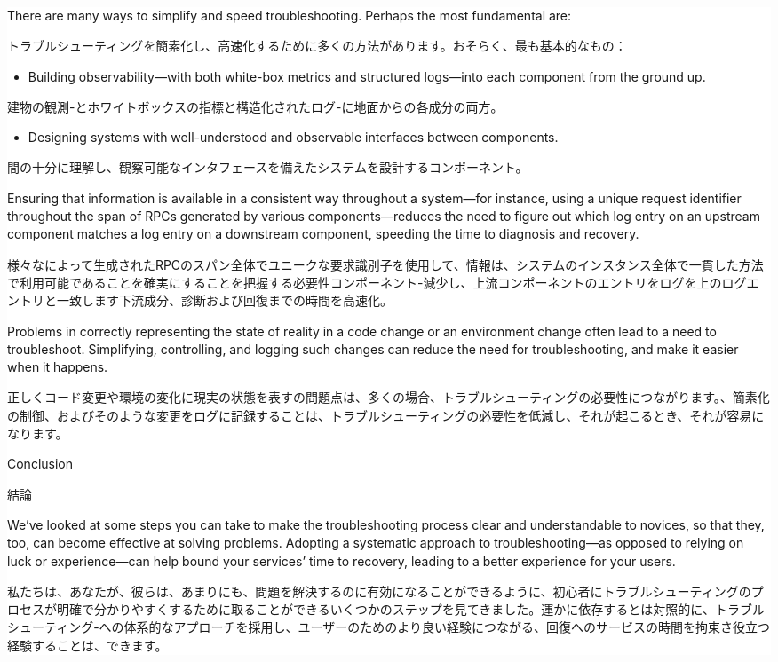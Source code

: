 There are many ways to simplify and speed troubleshooting. Perhaps the most fundamental are:

トラブルシューティングを簡素化し、高速化するために多くの方法があります。おそらく、最も基本的なもの：

* Building observability—with both white-box metrics and structured logs—into each component from the ground up.

建物の観測-とホワイトボックスの指標と構造化されたログ-に地面からの各成分の両方。

* Designing systems with well-understood and observable interfaces between components.

間の十分に理解し、観察可能なインタフェースを備えたシステムを設計するコンポーネント。

Ensuring that information is available in a consistent way throughout a system—for instance, using a unique request identifier throughout the span of RPCs generated by various components—reduces the need to figure out which log entry on an upstream component matches a log entry on a downstream component, speeding the time to diagnosis and recovery.

様々なによって生成されたRPCのスパン全体でユニークな要求識別子を使用して、情報は、システムのインスタンス全体で一貫した方法で利用可能であることを確実にすることを把握する必要性コンポーネント-減少し、上流コンポーネントのエントリをログを上のログエントリと一致します下流成分、診断および回復までの時間を高速化。

Problems in correctly representing the state of reality in a code change or an environment change often lead to a need to troubleshoot. Simplifying, controlling, and logging such changes can reduce the need for troubleshooting, and make it easier when it happens.

正しくコード変更や環境の変化に現実の状態を表すの問題点は、多くの場合、トラブルシューティングの必要性につながります。、簡素化の制御、およびそのような変更をログに記録することは、トラブルシューティングの必要性を低減し、それが起こるとき、それが容易になります。

Conclusion

結論

We’ve looked at some steps you can take to make the troubleshooting process clear and understandable to novices, so that they, too, can become effective at solving problems. Adopting a systematic approach to troubleshooting—as opposed to relying on luck or experience—can help bound your services’ time to recovery, leading to a better experience for your users.

私たちは、あなたが、彼らは、あまりにも、問題を解決するのに有効になることができるように、初心者にトラブルシューティングのプロセスが明確で分かりやすくするために取ることができるいくつかのステップを見てきました。運かに依存するとは対照的に、トラブルシューティング-への体系的なアプローチを採用し、ユーザーのためのより良い経験につながる、回復へのサービスの時間を拘束さ役立つ経験することは、できます。
